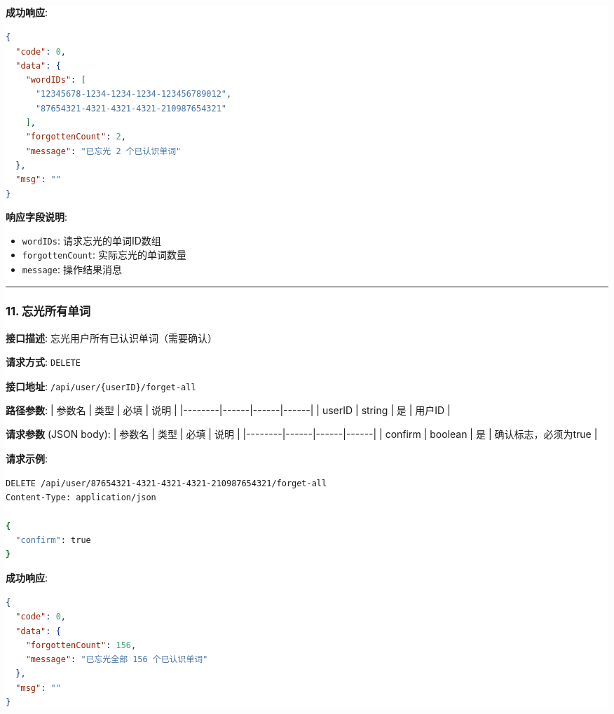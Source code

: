 **成功响应**:
```json
{
  "code": 0,
  "data": {
    "wordIDs": [
      "12345678-1234-1234-1234-123456789012",
      "87654321-4321-4321-4321-210987654321"
    ],
    "forgottenCount": 2,
    "message": "已忘光 2 个已认识单词"
  },
  "msg": ""
}
```

**响应字段说明**:
- `wordIDs`: 请求忘光的单词ID数组
- `forgottenCount`: 实际忘光的单词数量
- `message`: 操作结果消息

---

### 11. 忘光所有单词

**接口描述**: 忘光用户所有已认识单词（需要确认）

**请求方式**: `DELETE`

**接口地址**: `/api/user/{userID}/forget-all`

**路径参数**:
| 参数名 | 类型 | 必填 | 说明 |
|--------|------|------|------|
| userID | string | 是 | 用户ID |

**请求参数** (JSON body):
| 参数名 | 类型 | 必填 | 说明 |
|--------|------|------|------|
| confirm | boolean | 是 | 确认标志，必须为true |

**请求示例**:
```bash
DELETE /api/user/87654321-4321-4321-4321-210987654321/forget-all
Content-Type: application/json

{
  "confirm": true
}
```

**成功响应**:
```json
{
  "code": 0,
  "data": {
    "forgottenCount": 156,
    "message": "已忘光全部 156 个已认识单词"
  },
  "msg": ""
}
```
